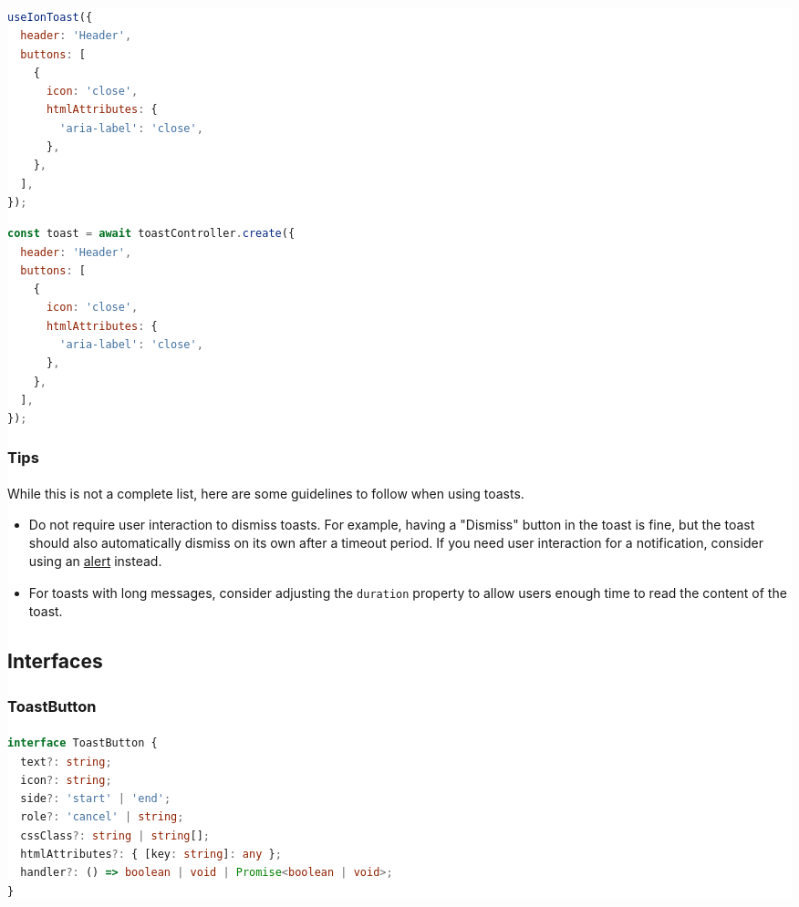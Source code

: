 ```javascript
useIonToast({
  header: 'Header',
  buttons: [
    {
      icon: 'close',
      htmlAttributes: {
        'aria-label': 'close',
      },
    },
  ],
});
```

</TabItem>

<TabItem value="vue">

```javascript
const toast = await toastController.create({
  header: 'Header',
  buttons: [
    {
      icon: 'close',
      htmlAttributes: {
        'aria-label': 'close',
      },
    },
  ],
});
```

</TabItem>

</Tabs>

### Tips

While this is not a complete list, here are some guidelines to follow when using toasts.

* Do not require user interaction to dismiss toasts. For example, having a "Dismiss" button in the toast is fine, but the toast should also automatically dismiss on its own after a timeout period. If you need user interaction for a notification, consider using an [alert](./alert) instead.

* For toasts with long messages, consider adjusting the `duration` property to allow users enough time to read the content of the toast.

## Interfaces

### ToastButton

```typescript
interface ToastButton {
  text?: string;
  icon?: string;
  side?: 'start' | 'end';
  role?: 'cancel' | string;
  cssClass?: string | string[];
  htmlAttributes?: { [key: string]: any };
  handler?: () => boolean | void | Promise<boolean | void>;
}
```
